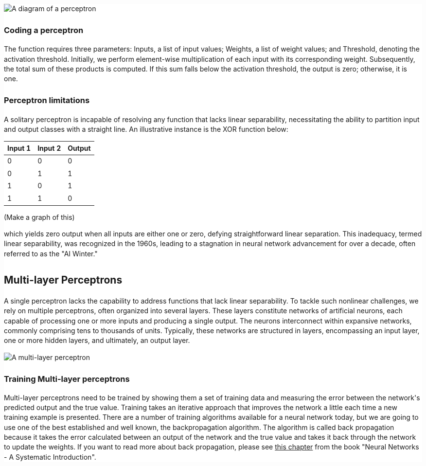 ![A diagram of a perceptron](../fig/perceptron.svg)

### Coding a perceptron

The function requires three parameters: Inputs, a list of input values; Weights, a list of weight values; and Threshold, denoting the activation threshold.
Initially, we perform element-wise multiplication of each input with its corresponding weight.
Subsequently, the total sum of these products is computed. If this sum falls below the activation threshold, the output is zero; otherwise, it is one.


### Perceptron limitations

A solitary perceptron is incapable of resolving any function that lacks linear separability, necessitating the ability to partition input and output classes with a straight line. An illustrative instance is the XOR function below:

| Input 1 | Input 2 | Output |
| --------|---------|--------|
| 0       |0        |0       |
| 0       |1        |1       |
| 1       |0        |1       |
| 1       |1        |0       |

(Make a graph of this)

which yields zero output when all inputs are either one or zero, defying straightforward linear separation. This inadequacy, termed linear separability, was recognized in the 1960s, leading to a stagnation in neural network advancement for over a decade, often referred to as the "AI Winter."


## Multi-layer Perceptrons

A single perceptron lacks the capability to address functions that lack linear separability. To tackle such nonlinear challenges, we rely on multiple perceptrons, often organized into several layers. These layers constitute networks of artificial neurons, each capable of processing one or more inputs and producing a single output. The neurons interconnect within expansive networks, commonly comprising tens to thousands of units. Typically, these networks are structured in layers, encompassing an input layer, one or more hidden layers, and ultimately, an output layer.

![A multi-layer perceptron](../fig/multilayer_perceptron.svg)

### Training Multi-layer perceptrons

Multi-layer perceptrons need to be trained by showing them a set of training data and measuring the error between the network's predicted output and the true value. Training takes an iterative approach that improves the network a little each time a new training example is presented. There are a number of training algorithms available for a neural network today, but we are going to use one of the best established and well known, the backpropagation algorithm. The algorithm is called back propagation because it takes the error calculated between an output of the network and the true value and takes it back through the network to update the weights. If you want to read more about back propagation, please see [this chapter](http://page.mi.fu-berlin.de/rojas/neural/chapter/K7.pdf) from the book "Neural Networks - A Systematic Introduction".
